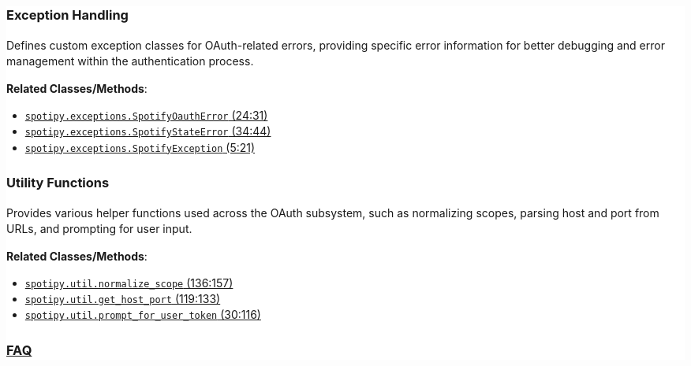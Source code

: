 
### Exception Handling
Defines custom exception classes for OAuth-related errors, providing specific error information for better debugging and error management within the authentication process.


**Related Classes/Methods**:

- <a href="https://github.com/spotipy-dev/spotipy/blob/master/spotipy/exceptions.py#L24-L31" target="_blank" rel="noopener noreferrer">`spotipy.exceptions.SpotifyOauthError` (24:31)</a>
- <a href="https://github.com/spotipy-dev/spotipy/blob/master/spotipy/exceptions.py#L34-L44" target="_blank" rel="noopener noreferrer">`spotipy.exceptions.SpotifyStateError` (34:44)</a>
- <a href="https://github.com/spotipy-dev/spotipy/blob/master/spotipy/exceptions.py#L5-L21" target="_blank" rel="noopener noreferrer">`spotipy.exceptions.SpotifyException` (5:21)</a>


### Utility Functions
Provides various helper functions used across the OAuth subsystem, such as normalizing scopes, parsing host and port from URLs, and prompting for user input.


**Related Classes/Methods**:

- <a href="https://github.com/spotipy-dev/spotipy/blob/master/spotipy/util.py#L136-L157" target="_blank" rel="noopener noreferrer">`spotipy.util.normalize_scope` (136:157)</a>
- <a href="https://github.com/spotipy-dev/spotipy/blob/master/spotipy/util.py#L119-L133" target="_blank" rel="noopener noreferrer">`spotipy.util.get_host_port` (119:133)</a>
- <a href="https://github.com/spotipy-dev/spotipy/blob/master/spotipy/util.py#L30-L116" target="_blank" rel="noopener noreferrer">`spotipy.util.prompt_for_user_token` (30:116)</a>




### [FAQ](https://github.com/CodeBoarding/GeneratedOnBoardings/tree/main?tab=readme-ov-file#faq)